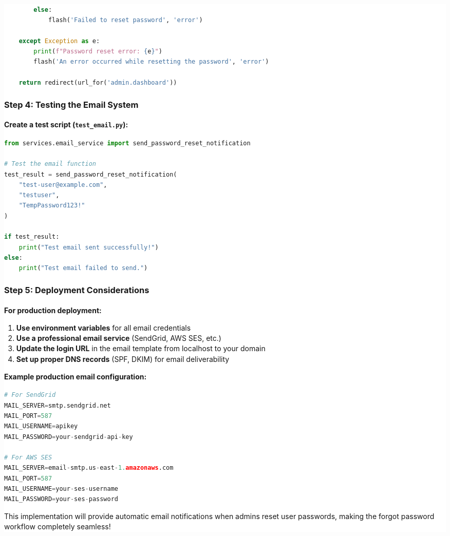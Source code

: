 ```python
        else:
            flash('Failed to reset password', 'error')
            
    except Exception as e:
        print(f"Password reset error: {e}")
        flash('An error occurred while resetting the password', 'error')
    
    return redirect(url_for('admin.dashboard'))
```

### Step 4: Testing the Email System

**Create a test script (`test_email.py`):**
```python
from services.email_service import send_password_reset_notification

# Test the email function
test_result = send_password_reset_notification(
    "test-user@example.com", 
    "testuser", 
    "TempPassword123!"
)

if test_result:
    print("Test email sent successfully!")
else:
    print("Test email failed to send.")
```

### Step 5: Deployment Considerations

**For production deployment:**
1. **Use environment variables** for all email credentials
2. **Use a professional email service** (SendGrid, AWS SES, etc.)
3. **Update the login URL** in the email template from localhost to your domain
4. **Set up proper DNS records** (SPF, DKIM) for email deliverability

**Example production email configuration:**
```python
# For SendGrid
MAIL_SERVER=smtp.sendgrid.net
MAIL_PORT=587
MAIL_USERNAME=apikey
MAIL_PASSWORD=your-sendgrid-api-key

# For AWS SES
MAIL_SERVER=email-smtp.us-east-1.amazonaws.com
MAIL_PORT=587
MAIL_USERNAME=your-ses-username
MAIL_PASSWORD=your-ses-password
```

This implementation will provide automatic email notifications when admins reset user passwords, making the forgot password workflow completely seamless!